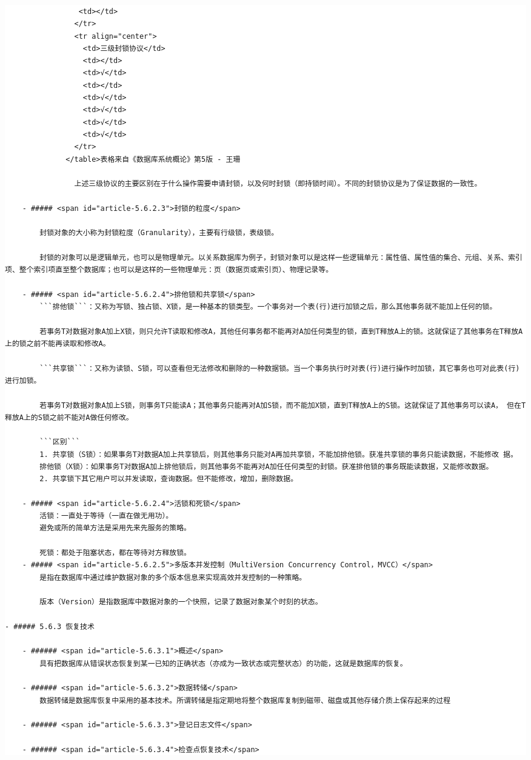                      <td></td>
                    </tr>
                    <tr align="center">
                      <td>三级封锁协议</td>
                      <td></td>
                      <td>√</td>
                      <td></td>
                      <td>√</td>
                      <td>√</td>
                      <td>√</td>
                      <td>√</td>
                    </tr>
                  </table>表格来自《数据库系统概论》第5版 - 王珊
    
                    上述三级协议的主要区别在于什么操作需要申请封锁，以及何时封锁（即持锁时间）。不同的封锁协议是为了保证数据的一致性。
 
        - ##### <span id="article-5.6.2.3">封锁的粒度</span>
        
            封锁对象的大小称为封锁粒度（Granularity），主要有行级锁，表级锁。
            
            封锁的对象可以是逻辑单元，也可以是物理单元。以关系数据库为例子，封锁对象可以是这样一些逻辑单元：属性值、属性值的集合、元组、关系、索引项、整个索引项直至整个数据库；也可以是这样的一些物理单元：页（数据页或索引页）、物理记录等。

        - ##### <span id="article-5.6.2.4">排他锁和共享锁</span>
            ```排他锁```：又称为写锁、独占锁、X锁，是一种基本的锁类型。一个事务对一个表(行)进行加锁之后，那么其他事务就不能加上任何的锁。
            
            若事务T对数据对象A加上X锁，则只允许T读取和修改A，其他任何事务都不能再对A加任何类型的锁，直到T释放A上的锁。这就保证了其他事务在T释放A上的锁之前不能再读取和修改A。
            
            ```共享锁```：又称为读锁、S锁，可以查看但无法修改和删除的一种数据锁。当一个事务执行时对表(行)进行操作时加锁，其它事务也可对此表(行)进行加锁。
    
            若事务T对数据对象A加上S锁，则事务T只能读A；其他事务只能再对A加S锁，而不能加X锁，直到T释放A上的S锁。这就保证了其他事务可以读A， 但在T释放A上的S锁之前不能对A做任何修改。
    
            ```区别```
            1. 共享锁（S锁）：如果事务T对数据A加上共享锁后，则其他事务只能对A再加共享锁，不能加排他锁。获准共享锁的事务只能读数据，不能修改 据。
            排他锁（X锁）：如果事务T对数据A加上排他锁后，则其他事务不能再对A加任任何类型的封锁。获准排他锁的事务既能读数据，又能修改数据。
            2. 共享锁下其它用户可以并发读取，查询数据。但不能修改，增加，删除数据。
        
        - ##### <span id="article-5.6.2.4">活锁和死锁</span>
            活锁：一直处于等待（一直在做无用功）。
            避免或所的简单方法是采用先来先服务的策略。
        
            死锁：都处于阻塞状态，都在等待对方释放锁。
        - ##### <span id="article-5.6.2.5">多版本并发控制（MultiVersion Concurrency Control，MVCC）</span>
            是指在数据库中通过维护数据对象的多个版本信息来实现高效并发控制的一种策略。
            
            版本（Version）是指数据库中数据对象的一个快照，记录了数据对象某个时刻的状态。
        
    - ##### 5.6.3 恢复技术

        - ###### <span id="article-5.6.3.1">概述</span>
            具有把数据库从错误状态恢复到某一已知的正确状态（亦成为一致状态或完整状态）的功能，这就是数据库的恢复。

        - ###### <span id="article-5.6.3.2">数据转储</span>
            数据转储是数据库恢复中采用的基本技术。所谓转储是指定期地将整个数据库复制到磁带、磁盘或其他存储介质上保存起来的过程
        
        - ###### <span id="article-5.6.3.3">登记日志文件</span>

        - ###### <span id="article-5.6.3.4">检查点恢复技术</span>
